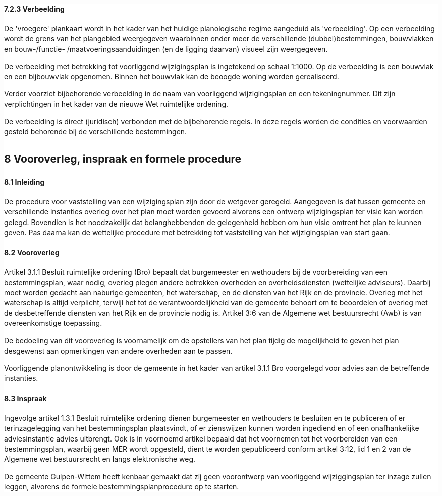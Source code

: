 #### **7.2.3 Verbeelding**

<span id="page-37-2"></span>De 'vroegere' plankaart wordt in het kader van het huidige planologische regime aangeduid als 'verbeelding'. Op een verbeelding wordt de grens van het plangebied weergegeven waarbinnen onder meer de verschillende (dubbel)bestemmingen, bouwvlakken en bouw-/functie- /maatvoeringsaanduidingen (en de ligging daarvan) visueel zijn weergegeven.

De verbeelding met betrekking tot voorliggend wijzigingsplan is ingetekend op schaal 1:1000. Op de verbeelding is een bouwvlak en een bijbouwvlak opgenomen. Binnen het bouwvlak kan de beoogde woning worden gerealiseerd.

Verder voorziet bijbehorende verbeelding in de naam van voorliggend wijzigingsplan en een tekeningnummer. Dit zijn verplichtingen in het kader van de nieuwe Wet ruimtelijke ordening.

De verbeelding is direct (juridisch) verbonden met de bijbehorende regels. In deze regels worden de condities en voorwaarden gesteld behorende bij de verschillende bestemmingen.

## <span id="page-38-0"></span>**8 Vooroverleg, inspraak en formele procedure**

#### **8.1 Inleiding**

<span id="page-38-1"></span>De procedure voor vaststelling van een wijzigingsplan zijn door de wetgever geregeld. Aangegeven is dat tussen gemeente en verschillende instanties overleg over het plan moet worden gevoerd alvorens een ontwerp wijzigingsplan ter visie kan worden gelegd. Bovendien is het noodzakelijk dat belanghebbenden de gelegenheid hebben om hun visie omtrent het plan te kunnen geven. Pas daarna kan de wettelijke procedure met betrekking tot vaststelling van het wijzigingsplan van start gaan.

#### <span id="page-38-2"></span>**8.2 Vooroverleg**

Artikel 3.1.1 Besluit ruimtelijke ordening (Bro) bepaalt dat burgemeester en wethouders bij de voorbereiding van een bestemmingsplan, waar nodig, overleg plegen andere betrokken overheden en overheidsdiensten (wettelijke adviseurs). Daarbij moet worden gedacht aan naburige gemeenten, het waterschap, en de diensten van het Rijk en de provincie. Overleg met het waterschap is altijd verplicht, terwijl het tot de verantwoordelijkheid van de gemeente behoort om te beoordelen of overleg met de desbetreffende diensten van het Rijk en de provincie nodig is. Artikel 3:6 van de Algemene wet bestuursrecht (Awb) is van overeenkomstige toepassing.

De bedoeling van dit vooroverleg is voornamelijk om de opstellers van het plan tijdig de mogelijkheid te geven het plan desgewenst aan opmerkingen van andere overheden aan te passen.

<span id="page-38-3"></span>Voorliggende planontwikkeling is door de gemeente in het kader van artikel 3.1.1 Bro voorgelegd voor advies aan de betreffende instanties.

#### **8.3 Inspraak**

Ingevolge artikel 1.3.1 Besluit ruimtelijke ordening dienen burgemeester en wethouders te besluiten en te publiceren of er terinzagelegging van het bestemmingsplan plaatsvindt, of er zienswijzen kunnen worden ingediend en of een onafhankelijke adviesinstantie advies uitbrengt. Ook is in voornoemd artikel bepaald dat het voornemen tot het voorbereiden van een bestemmingsplan, waarbij geen MER wordt opgesteld, dient te worden gepubliceerd conform artikel 3:12, lid 1 en 2 van de Algemene wet bestuursrecht en langs elektronische weg.

<span id="page-39-0"></span>De gemeente Gulpen-Wittem heeft kenbaar gemaakt dat zij geen voorontwerp van voorliggend wijziggingsplan ter inzage zullen leggen, alvorens de formele bestemmingsplanprocedure op te starten.
